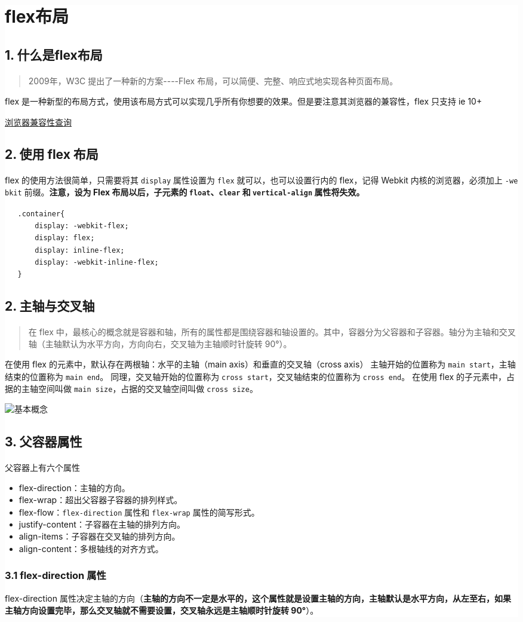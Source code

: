 # flex布局

## 1. 什么是flex布局

>2009年，W3C 提出了一种新的方案----Flex 布局，可以简便、完整、响应式地实现各种页面布局。

flex 是一种新型的布局方式，使用该布局方式可以实现几乎所有你想要的效果。但是要注意其浏览器的兼容性，flex 只支持 ie 10+

[浏览器兼容性查询](https://caniuse.com/#feat=flexbox)

## 2. 使用 flex 布局

flex 的使用方法很简单，只需要将其 `display` 属性设置为 `flex` 就可以，也可以设置行内的 flex，记得 Webkit 内核的浏览器，必须加上 `-webkit` 前缀。**注意，设为 Flex 布局以后，子元素的 `float`、`clear` 和 `vertical-align` 属性将失效。**

```
   .container{
       display: -webkit-flex;
       display: flex;
       display: inline-flex;
       display: -webkit-inline-flex;
   }
```

## 2. 主轴与交叉轴

> 在 flex 中，最核心的概念就是容器和轴，所有的属性都是围绕容器和轴设置的。其中，容器分为父容器和子容器。轴分为主轴和交叉轴（主轴默认为水平方向，方向向右，交叉轴为主轴顺时针旋转 90°）。

在使用 flex 的元素中，默认存在两根轴：水平的主轴（main axis）和垂直的交叉轴（cross axis）
主轴开始的位置称为 `main start`，主轴结束的位置称为 `main end`。
同理，交叉轴开始的位置称为 `cross start`，交叉轴结束的位置称为 `cross end`。
在使用 flex 的子元素中，占据的主轴空间叫做 `main size`，占据的交叉轴空间叫做 `cross size`。


![基本概念](https://abelsun-1256449468.cos.ap-beijing.myqcloud.com/image/image-20200827151116128.png)

## 3. 父容器属性

父容器上有六个属性

- flex-direction：主轴的方向。
- flex-wrap：超出父容器子容器的排列样式。
- flex-flow：`flex-direction` 属性和 `flex-wrap` 属性的简写形式。
- justify-content：子容器在主轴的排列方向。
- align-items：子容器在交叉轴的排列方向。
- align-content：多根轴线的对齐方式。

### 3.1 flex-direction 属性

flex-direction 属性决定主轴的方向（**主轴的方向不一定是水平的，这个属性就是设置主轴的方向，主轴默认是水平方向，从左至右，如果主轴方向设置完毕，那么交叉轴就不需要设置，交叉轴永远是主轴顺时针旋转 90°**）。
